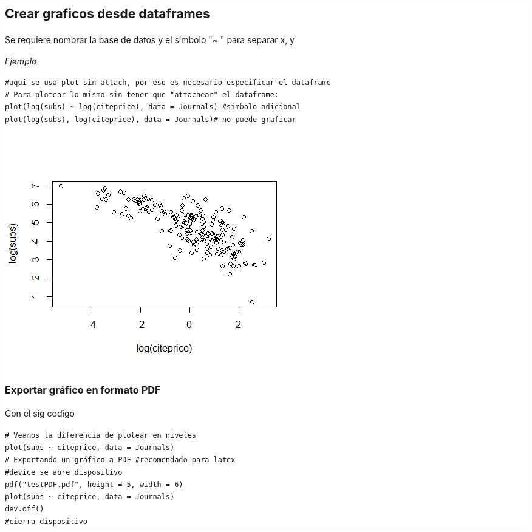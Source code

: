 
## Crear graficos desde dataframes

Se requiere nombrar la base de datos y el simbolo "~ " para separar x, y

*Ejemplo*


    #aqui se usa plot sin attach, por eso es necesario especificar el dataframe
    # Para plotear lo mismo sin tener que "attachear" el dataframe:
    plot(log(subs) ~ log(citeprice), data = Journals) #simbolo adicional
    plot(log(subs), log(citeprice), data = Journals)# no puede graficar



![alt text](img/graf3.png "Grafico 3")


### Exportar gráfico en formato PDF

Con el sig codigo

    # Veamos la diferencia de plotear en niveles
    plot(subs ~ citeprice, data = Journals)
    # Exportando un gráfico a PDF #recomendado para latex
    #device se abre dispositivo
    pdf("testPDF.pdf", height = 5, width = 6)
    plot(subs ~ citeprice, data = Journals)
    dev.off()
    #cierra dispositivo
